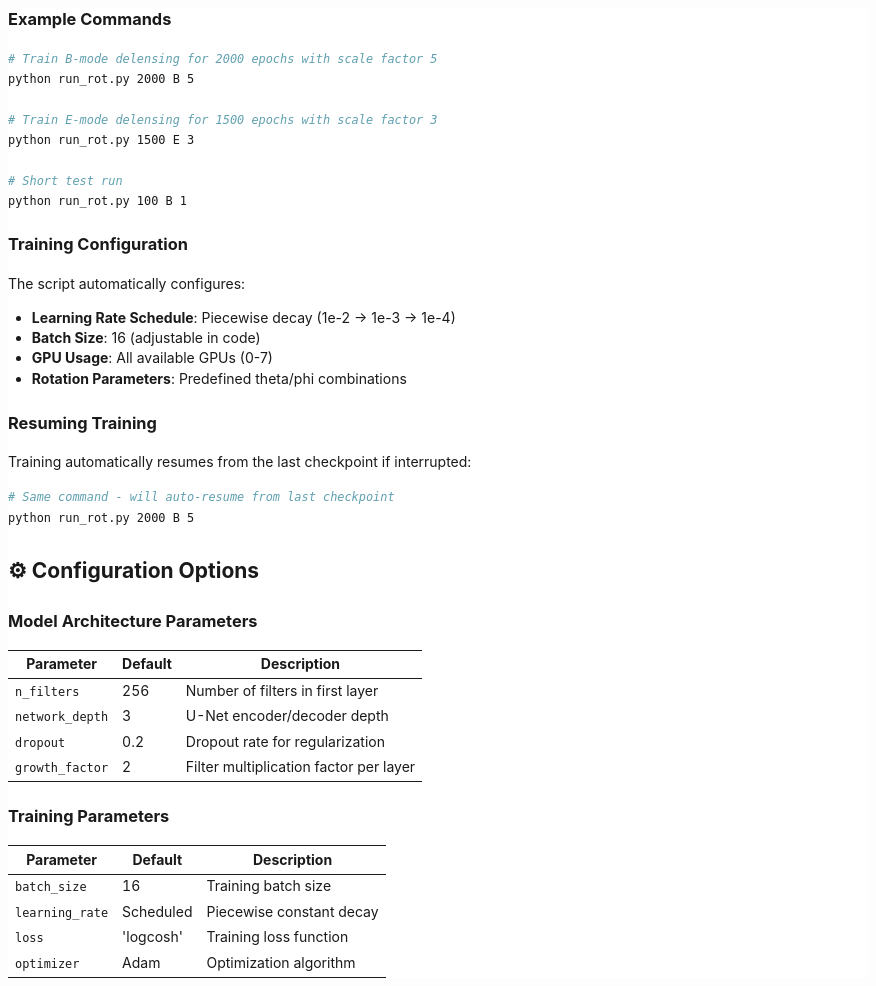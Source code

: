 ### Example Commands

```bash
# Train B-mode delensing for 2000 epochs with scale factor 5
python run_rot.py 2000 B 5

# Train E-mode delensing for 1500 epochs with scale factor 3
python run_rot.py 1500 E 3

# Short test run
python run_rot.py 100 B 1
```

### Training Configuration

The script automatically configures:
- **Learning Rate Schedule**: Piecewise decay (1e-2 → 1e-3 → 1e-4)
- **Batch Size**: 16 (adjustable in code)
- **GPU Usage**: All available GPUs (0-7)
- **Rotation Parameters**: Predefined theta/phi combinations

### Resuming Training

Training automatically resumes from the last checkpoint if interrupted:
```bash
# Same command - will auto-resume from last checkpoint
python run_rot.py 2000 B 5
```

## ⚙️ Configuration Options

### Model Architecture Parameters

| Parameter | Default | Description |
|-----------|---------|-------------|
| `n_filters` | 256 | Number of filters in first layer |
| `network_depth` | 3 | U-Net encoder/decoder depth |
| `dropout` | 0.2 | Dropout rate for regularization |
| `growth_factor` | 2 | Filter multiplication factor per layer |

### Training Parameters

| Parameter | Default | Description |
|-----------|---------|-------------|
| `batch_size` | 16 | Training batch size |
| `learning_rate` | Scheduled | Piecewise constant decay |
| `loss` | 'logcosh' | Training loss function |
| `optimizer` | Adam | Optimization algorithm |
